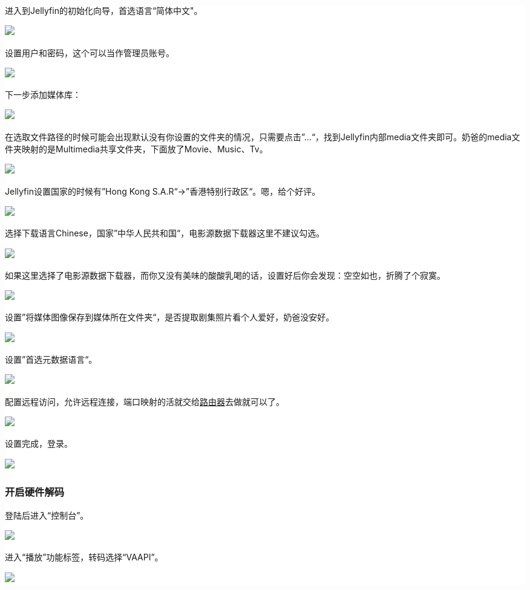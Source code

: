 进入到Jellyfin的初始化向导，首选语言“简体中文"。

![](https://oscimg.oschina.net/oscnet/up-2a22c064a26d2c859dfd66ee83a09bea713.png)

设置用户和密码，这个可以当作管理员账号。

![](https://oscimg.oschina.net/oscnet/up-822d4266948c2e953e05e39e886f4dcf265.png)

下一步添加媒体库：

![](https://oscimg.oschina.net/oscnet/up-179da23cf1a031869457c1327a1ec464bc3.png)

在选取文件路径的时候可能会出现默认没有你设置的文件夹的情况，只需要点击”...“，找到Jellyfin内部media文件夹即可。奶爸的media文件夹映射的是Multimedia共享文件夹，下面放了Movie、Music、Tv。

![](https://oscimg.oschina.net/oscnet/up-23ec6f05504a5d1bc2f7af25fc2824713b2.png)

Jellyfin设置国家的时候有”Hong Kong S.A.R“→”香港特别行政区“。嗯，给个好评。

![](https://oscimg.oschina.net/oscnet/up-a3dd6b748811b6db4033a1f874337848e31.png)

选择下载语言Chinese，国家”中华人民共和国“，电影源数据下载器这里不建议勾选。

![](https://oscimg.oschina.net/oscnet/up-7efb67a16cda7032c2557bb2654e4683013.png)

如果这里选择了电影源数据下载器，而你又没有美味的酸酸乳喝的话，设置好后你会发现：空空如也，折腾了个寂寞。

![](https://oscimg.oschina.net/oscnet/up-189f7cbde71632ff376960a3cddec76c6fe.png)

设置”将媒体图像保存到媒体所在文件夹“，是否提取剧集照片看个人爱好，奶爸没安好。

![](https://oscimg.oschina.net/oscnet/up-aac4424e5d23afb00099b17ae58f624b811.png)

设置”首选元数据语言“。

![](https://oscimg.oschina.net/oscnet/up-321f3fa2e3593c88ac7d6863188f1b1f9e2.png)

配置远程访问，允许远程连接，端口映射的活就交给[路由器](https://www.smzdm.com/fenlei/luyouqi/)去做就可以了。

![](https://oscimg.oschina.net/oscnet/up-75ef146368fac68904298a292450b27add7.png)

设置完成，登录。

![](https://oscimg.oschina.net/oscnet/up-82bfeb924e6b63b1b45e7d64454ae8e564f.png)

### 开启硬件解码

登陆后进入“控制台”。

![](https://oscimg.oschina.net/oscnet/up-ff94db9efd3afccb274ffa362a68de2459f.png)

进入“播放”功能标签，转码选择“VAAPI”。

![](https://oscimg.oschina.net/oscnet/up-f2162c2eef56776a5675733c2d031291137.png)
